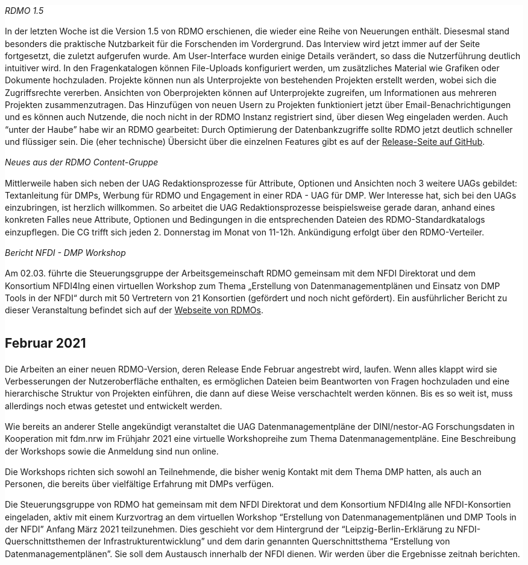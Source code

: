 *RDMO 1.5*

In der letzten Woche ist die Version 1.5 von RDMO erschienen, die wieder eine Reihe von Neuerungen enthält. Diesesmal stand besonders die praktische Nutzbarkeit für die Forschenden im Vordergrund. Das Interview wird jetzt immer auf der Seite fortgesetzt, die zuletzt aufgerufen wurde. Am User-Interface wurden einige Details verändert, so dass die Nutzerführung deutlich intuitiver wird. In den Fragenkatalogen können File-Uploads konfiguriert werden, um zusätzliches Material wie Grafiken oder Dokumente hochzuladen. Projekte können nun als Unterprojekte von bestehenden Projekten erstellt werden, wobei sich die Zugriffsrechte vererben. Ansichten von Oberprojekten können auf Unterprojekte zugreifen, um Informationen aus mehreren Projekten zusammenzutragen. Das Hinzufügen von neuen Usern zu Projekten funktioniert jetzt über Email-Benachrichtigungen und es können auch Nutzende, die noch nicht in der RDMO Instanz registriert sind, über diesen Weg eingeladen werden. Auch “unter der Haube” habe wir an RDMO gearbeitet: Durch Optimierung der Datenbankzugriffe sollte RDMO jetzt deutlich schneller und flüssiger sein. Die (eher technische) Übersicht über die einzelnen Features gibt es auf der [Release-Seite auf GitHub](https://github.com/rdmorganiser/rdmo/releases/tag/1.5).

*Neues aus der RDMO Content-Gruppe*

Mittlerweile haben sich neben der UAG Redaktionsprozesse für Attribute, Optionen und Ansichten noch 3 weitere UAGs gebildet: Textanleitung für DMPs, Werbung für RDMO und Engagement in einer RDA - UAG für DMP. Wer Interesse hat, sich bei den UAGs einzubringen, ist herzlich willkommen. So arbeitet die UAG Redaktionsprozesse beispielsweise gerade daran, anhand eines konkreten Falles neue Attribute, Optionen und Bedingungen in die entsprechenden Dateien des RDMO-Standardkatalogs einzupflegen. Die CG trifft sich jeden 2. Donnerstag im Monat von 11-12h. Ankündigung erfolgt über den RDMO-Verteiler.

*Bericht NFDI - DMP Workshop*

Am 02.03. führte die Steuerungsgruppe der Arbeitsgemeinschaft RDMO gemeinsam mit dem NFDI Direktorat und dem Konsortium NFDI4Ing einen virtuellen Workshop zum Thema „Erstellung von Datenmanagementplänen und Einsatz von DMP Tools in der NFDI“ durch mit 50 Vertretern von 21 Konsortien (gefördert und noch nicht gefördert). Ein ausführlicher Bericht zu dieser Veranstaltung befindet sich auf der [Webseite von RDMOs](/docs/nfdiws/wsreport).


Februar 2021
------------

Die Arbeiten an einer neuen RDMO-Version, deren Release Ende Februar angestrebt wird,  laufen. Wenn alles klappt wird sie Verbesserungen der Nutzeroberfläche enthalten, es ermöglichen Dateien beim Beantworten von Fragen hochzuladen und eine hierarchische Struktur von Projekten einführen, die dann auf diese Weise verschachtelt werden können. Bis es so weit ist, muss allerdings noch etwas getestet und entwickelt werden.

Wie bereits an anderer Stelle angekündigt veranstaltet die UAG Datenmanagementpläne der DINI/nestor-AG Forschungsdaten in Kooperation mit fdm.nrw im Frühjahr 2021 eine virtuelle Workshopreihe zum Thema Datenmanagementpläne. Eine Beschreibung der Workshops sowie die Anmeldung sind nun online.

Die Workshops richten sich sowohl an Teilnehmende, die bisher wenig Kontakt mit dem Thema DMP hatten, als auch an Personen, die bereits über vielfältige Erfahrung mit DMPs verfügen.

Die Steuerungsgruppe von  RDMO hat gemeinsam mit dem NFDI Direktorat und dem Konsortium NFDI4Ing alle NFDI-Konsortien eingeladen,  aktiv mit einem Kurzvortrag an dem virtuellen Workshop “Erstellung von Datenmanagementplänen und DMP Tools in der NFDI” Anfang März 2021 teilzunehmen.  Dies geschieht vor dem Hintergrund der “Leipzig-Berlin-Erklärung zu NFDI-Querschnittsthemen der Infrastrukturentwicklung” und dem darin genannten Querschnittsthema “Erstellung von Datenmanagementplänen”. Sie soll dem  Austausch innerhalb der NFDI dienen.  Wir werden über die Ergebnisse zeitnah berichten.

